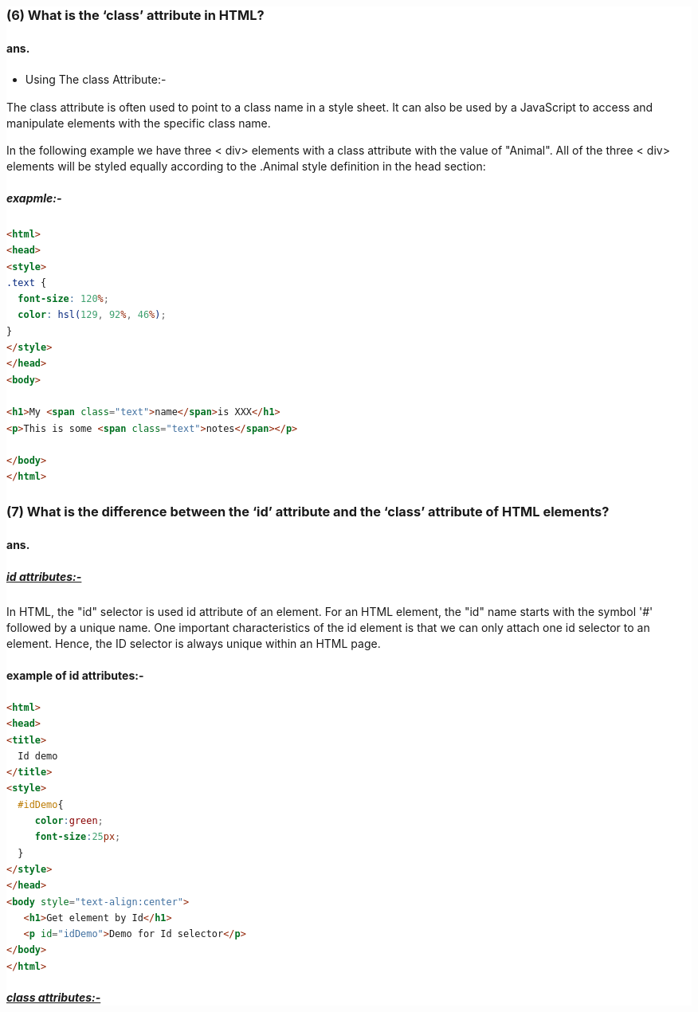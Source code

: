 ### (6)  What is the ‘class’ attribute in HTML?
#### ans.
* Using The class Attribute:-

The class attribute is often used to point to a class name in a style sheet. It can also be used by a JavaScript to access and manipulate elements with the specific class name.

In the following example we have three < div> elements with a class attribute with the value of "Animal". All of the three < div> elements will be styled equally according to the .Animal style definition in the head section:

##### exapmle:-
```html
<html>
<head>
<style>
.text {
  font-size: 120%;
  color: hsl(129, 92%, 46%);
}
</style>
</head>
<body>

<h1>My <span class="text">name</span>is XXX</h1>
<p>This is some <span class="text">notes</span></p>

</body>
</html>
```

### (7) What is the difference between the ‘id’ attribute and the ‘class’ attribute of HTML elements?

#### ans.
##### <u> id attributes:-</u>
In HTML, the "id" selector is used id attribute of an element. For an HTML element, the "id" name starts with the symbol '#' followed by a unique name. One important characteristics of the id element is that we can only attach one id selector to an element. Hence, the ID selector is always unique within an HTML page.
#### example of id attributes:-
```html
<html>
<head>
<title>
  Id demo
</title>
<style>
  #idDemo{
     color:green;
     font-size:25px;
  }
</style>
</head>
<body style="text-align:center">
   <h1>Get element by Id</h1>
   <p id="idDemo">Demo for Id selector</p>
</body>
</html>
```
##### <u>class attributes:-</u>